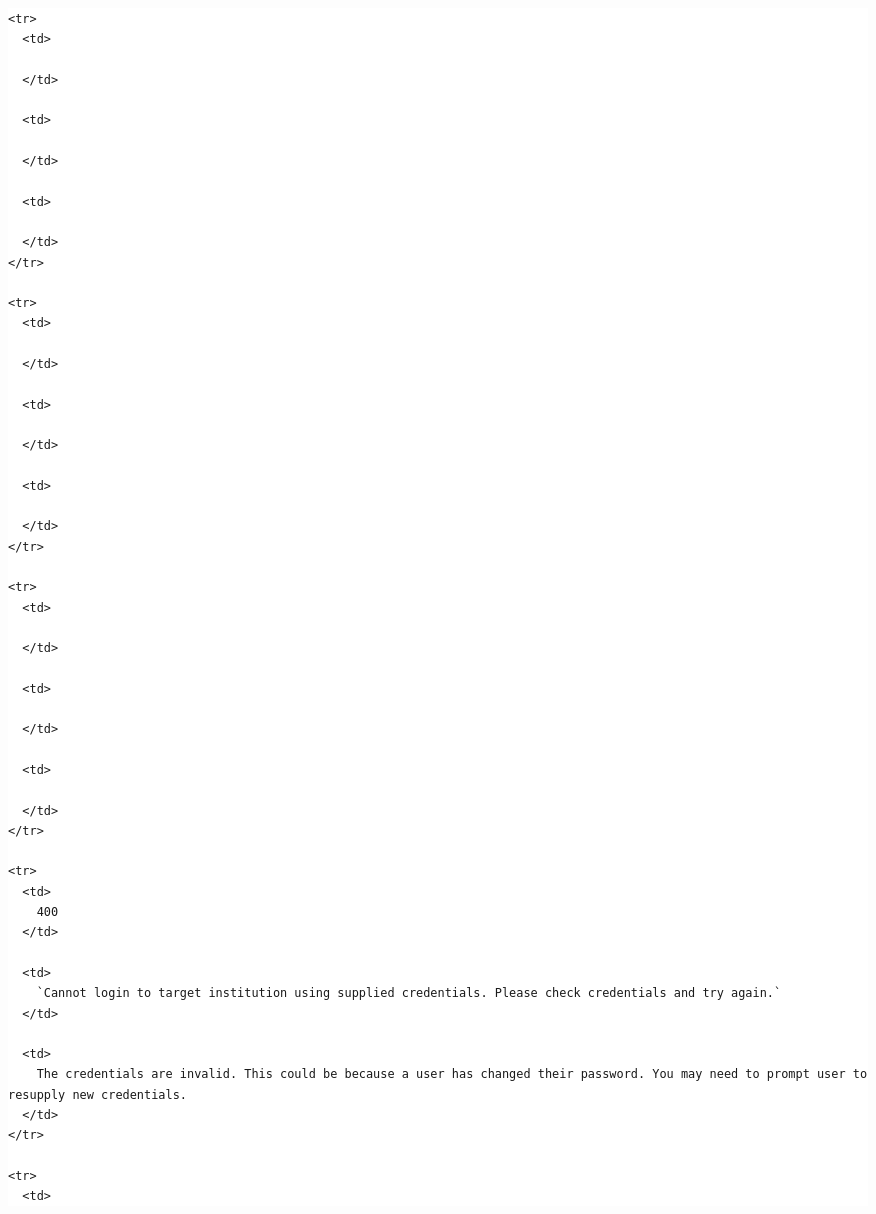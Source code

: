     <tr>
      <td>

      </td>

      <td>

      </td>

      <td>

      </td>
    </tr>

    <tr>
      <td>

      </td>

      <td>

      </td>

      <td>

      </td>
    </tr>

    <tr>
      <td>

      </td>

      <td>

      </td>

      <td>

      </td>
    </tr>

    <tr>
      <td>
        400
      </td>

      <td>
        `Cannot login to target institution using supplied credentials. Please check credentials and try again.`
      </td>

      <td>
        The credentials are invalid. This could be because a user has changed their password. You may need to prompt user to resupply new credentials.
      </td>
    </tr>

    <tr>
      <td>
